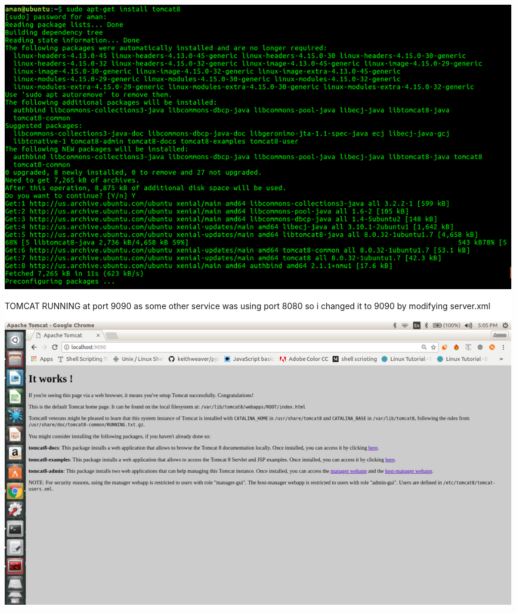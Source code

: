 ![](media/tomcat_installation.png)


TOMCAT RUNNING at port 9090 as some other service was using port 8080 so i changed it to 9090 by modifying server.xml
 
![](media/tomcat_running.png)
